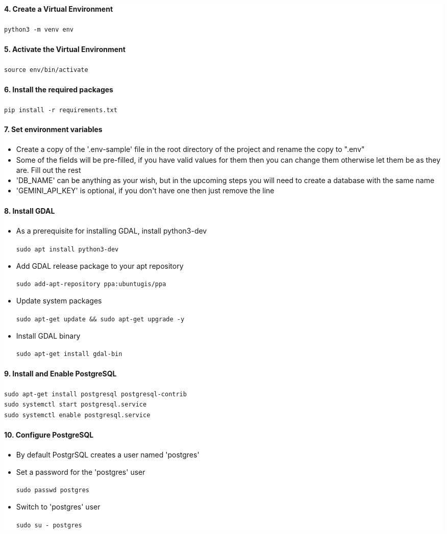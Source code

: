#### 4. Create a Virtual Environment

	python3 -m venv env

#### 5. Activate the Virtual Environment

	source env/bin/activate

#### 6. Install the required packages

	pip install -r requirements.txt

#### 7. Set environment variables
- Create a copy of the '.env-sample' file in the root directory of the project and rename the copy to ".env"
- Some of the fields will be pre-filled, if you have valid values for them then you can change them otherwise let them be as they are. Fill out the rest
- 'DB_NAME' can be anything as your wish, but in the upcoming steps you will need to create a database with the same name
- 'GEMINI_API_KEY' is optional, if you don&apos;t have one then just remove the line

#### 8. Install GDAL
- As a prerequisite for installing GDAL, install python3-dev


	  sudo apt install python3-dev

- Add GDAL release package to your apt repository


	  sudo add-apt-repository ppa:ubuntugis/ppa

- Update system packages


	  sudo apt-get update && sudo apt-get upgrade -y


- Install GDAL binary


	  sudo apt-get install gdal-bin

#### 9. Install and Enable PostgreSQL


	sudo apt-get install postgresql postgresql-contrib
	sudo systemctl start postgresql.service
	sudo systemctl enable postgresql.service

#### 10. Configure PostgreSQL
- By default PostgrSQL creates a user named 'postgres'
- Set a password for the 'postgres' user


	  sudo passwd postgres

- Switch to 'postgres' user


	  sudo su - postgres
